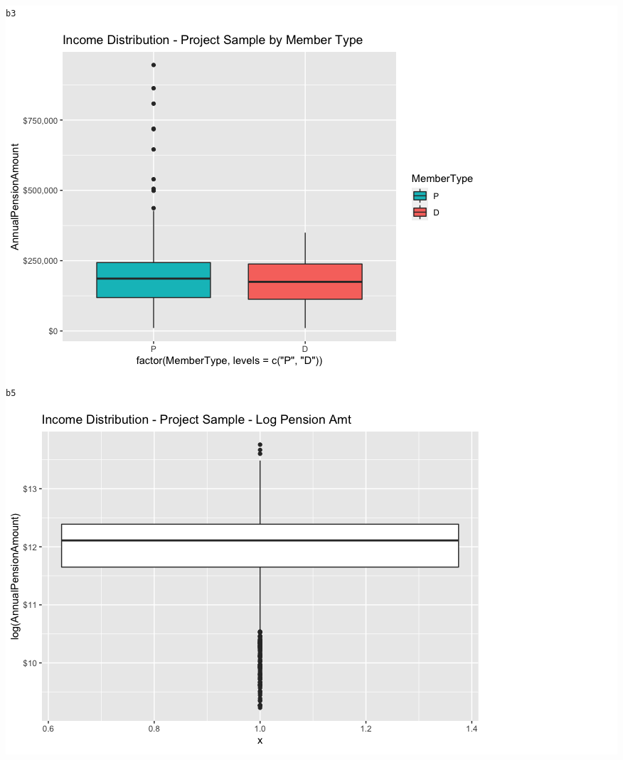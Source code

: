 ``` r
b3
```

![](Gini_Coefficient_Model_For_Pension_files/figure-gfm/unnamed-chunk-12-3.png)

``` r
b5
```

![](Gini_Coefficient_Model_For_Pension_files/figure-gfm/unnamed-chunk-12-4.png)
